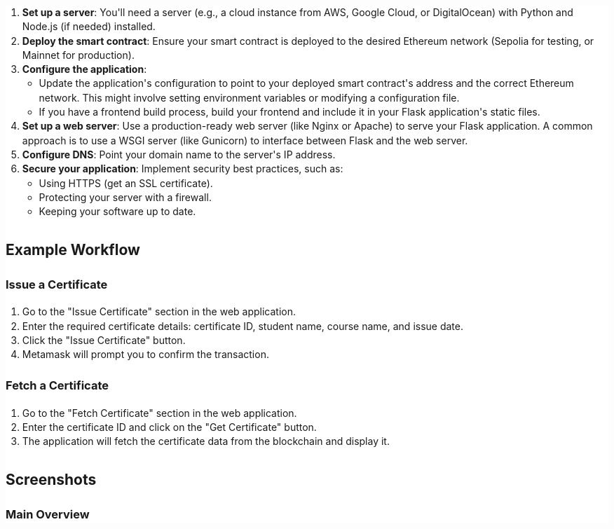 1. **Set up a server**: You'll need a server (e.g., a cloud instance from AWS, Google Cloud, or DigitalOcean) with Python and Node.js (if needed) installed.
2. **Deploy the smart contract**: Ensure your smart contract is deployed to the desired Ethereum network (Sepolia for testing, or Mainnet for production).
3. **Configure the application**:
    - Update the application's configuration to point to your deployed smart contract's address and the correct Ethereum network. This might involve setting environment variables or modifying a configuration file.
    - If you have a frontend build process, build your frontend and include it in your Flask application's static files.
4. **Set up a web server**: Use a production-ready web server (like Nginx or Apache) to serve your Flask application. A common approach is to use a WSGI server (like Gunicorn) to interface between Flask and the web server.
5. **Configure DNS**: Point your domain name to the server's IP address.
6. **Secure your application**: Implement security best practices, such as:
    - Using HTTPS (get an SSL certificate).
    - Protecting your server with a firewall.
    - Keeping your software up to date.

## Example Workflow

### Issue a Certificate

1. Go to the "Issue Certificate" section in the web application.
2. Enter the required certificate details: certificate ID, student name, course name, and issue date.
3. Click the "Issue Certificate" button.
4. Metamask will prompt you to confirm the transaction.

### Fetch a Certificate

1. Go to the "Fetch Certificate" section in the web application.
2. Enter the certificate ID and click on the "Get Certificate" button.
3. The application will fetch the certificate data from the blockchain and display it.

## Screenshots

### Main Overview
